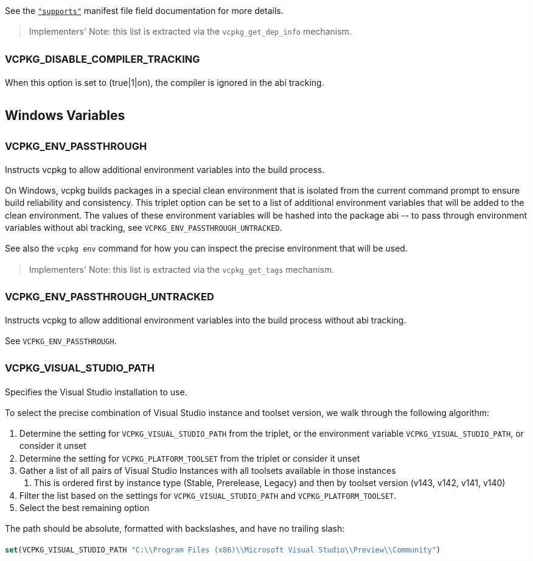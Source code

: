 See the [`"supports"`](../maintainers/manifest-files.md#supports) manifest file field documentation for more details.

> Implementers' Note: this list is extracted via the `vcpkg_get_dep_info` mechanism.

### VCPKG_DISABLE_COMPILER_TRACKING

When this option is set to (true|1|on), the compiler is ignored in the abi tracking.

## Windows Variables

<a name="VCPKG_ENV_PASSTHROUGH"></a>
### VCPKG_ENV_PASSTHROUGH
Instructs vcpkg to allow additional environment variables into the build process.

On Windows, vcpkg builds packages in a special clean environment that is isolated from the current command prompt to
ensure build reliability and consistency. This triplet option can be set to a list of additional environment variables
that will be added to the clean environment. The values of these environment variables will be hashed into the package
abi -- to pass through environment variables without abi tracking, see `VCPKG_ENV_PASSTHROUGH_UNTRACKED`.

See also the `vcpkg env` command for how you can inspect the precise environment that will be used.

> Implementers' Note: this list is extracted via the `vcpkg_get_tags` mechanism.

### VCPKG_ENV_PASSTHROUGH_UNTRACKED
Instructs vcpkg to allow additional environment variables into the build process without abi tracking.

See `VCPKG_ENV_PASSTHROUGH`.

<a name="VCPKG_VISUAL_STUDIO_PATH"></a>
### VCPKG_VISUAL_STUDIO_PATH
Specifies the Visual Studio installation to use.

To select the precise combination of Visual Studio instance and toolset version, we walk through the following algorithm:
1. Determine the setting for `VCPKG_VISUAL_STUDIO_PATH` from the triplet, or the environment variable `VCPKG_VISUAL_STUDIO_PATH`, or consider it unset
2. Determine the setting for `VCPKG_PLATFORM_TOOLSET` from the triplet or consider it unset
3. Gather a list of all pairs of Visual Studio Instances with all toolsets available in those instances
    1. This is ordered first by instance type (Stable, Prerelease, Legacy) and then by toolset version (v143, v142, v141, v140)
4. Filter the list based on the settings for `VCPKG_VISUAL_STUDIO_PATH` and `VCPKG_PLATFORM_TOOLSET`.
5. Select the best remaining option

The path should be absolute, formatted with backslashes, and have no trailing slash:
```cmake
set(VCPKG_VISUAL_STUDIO_PATH "C:\\Program Files (x86)\\Microsoft Visual Studio\\Preview\\Community")
```

